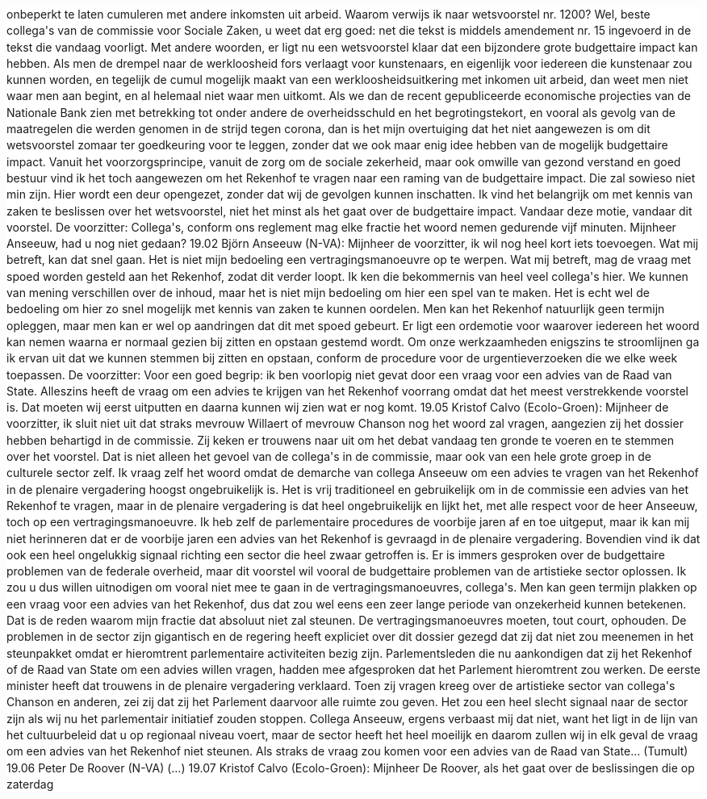 onbeperkt te laten cumuleren met andere inkomsten uit arbeid. Waarom verwijs ik naar wetsvoorstel nr. 1200? Wel, beste collega's van de commissie voor Sociale Zaken, u weet dat erg goed: net die tekst is middels amendement nr. 15 ingevoerd in de tekst die vandaag voorligt. Met andere woorden, er ligt nu een wetsvoorstel klaar dat een bijzondere grote budgettaire impact kan hebben. Als men de drempel naar de werkloosheid fors verlaagt voor kunstenaars, en eigenlijk voor iedereen die kunstenaar zou kunnen worden, en tegelijk de cumul mogelijk maakt van een werkloosheidsuitkering met inkomen uit arbeid, dan weet men niet waar men aan begint, en al helemaal niet waar men uitkomt. Als we dan de recent gepubliceerde economische projecties van de Nationale Bank zien met betrekking tot onder andere de overheidsschuld en het begrotingstekort, en vooral als gevolg van de maatregelen die werden genomen in de strijd tegen corona, dan is het mijn overtuiging dat het niet aangewezen is om dit wetsvoorstel zomaar ter goedkeuring voor te leggen, zonder dat we ook maar enig idee hebben van de mogelijk budgettaire impact. Vanuit het voorzorgsprincipe, vanuit de zorg om de sociale zekerheid, maar ook omwille van gezond verstand en goed bestuur vind ik het toch aangewezen om het Rekenhof te vragen naar een raming van de budgettaire impact. Die zal sowieso niet min zijn. Hier wordt een deur opengezet, zonder dat wij de gevolgen kunnen inschatten. Ik vind het belangrijk om met kennis van zaken te beslissen over het wetsvoorstel, niet het minst als het gaat over de budgettaire impact. Vandaar deze motie, vandaar dit voorstel. De voorzitter: Collega's, conform ons reglement mag elke fractie het woord nemen gedurende vijf minuten. Mijnheer Anseeuw, had u nog niet gedaan? 19.02 Björn Anseeuw (N-VA): Mijnheer de voorzitter, ik wil nog heel kort iets toevoegen. Wat mij betreft, kan dat snel gaan. Het is niet mijn bedoeling een vertragingsmanoeuvre op te werpen. Wat mij betreft, mag de vraag met spoed worden gesteld aan het Rekenhof, zodat dit verder loopt. Ik ken die bekommernis van heel veel collega's hier. We kunnen van mening verschillen over de inhoud, maar het is niet mijn bedoeling om hier een spel van te maken. Het is echt wel de bedoeling om hier zo snel mogelijk met kennis van zaken te kunnen oordelen. Men kan het Rekenhof natuurlijk geen termijn opleggen, maar men kan er wel op aandringen dat dit met spoed gebeurt. Er ligt een ordemotie voor waarover iedereen het woord kan nemen waarna er normaal gezien bij zitten en opstaan gestemd wordt. Om onze werkzaamheden enigszins te stroom­lijnen ga ik ervan uit dat we kunnen stemmen bij zitten en opstaan, conform de procedure voor de urgentieverzoeken die we elke week toepassen. De voorzitter: Voor een goed begrip: ik ben voorlopig niet gevat door een vraag voor een advies van de Raad van State. Alleszins heeft de vraag om een advies te krijgen van het Rekenhof voorrang omdat dat het meest verstrekkende voorstel is. Dat moeten wij eerst uitputten en daarna kunnen wij zien wat er nog komt. 19.05 Kristof Calvo (Ecolo-Groen): Mijnheer de voorzitter, ik sluit niet uit dat straks mevrouw Willaert of mevrouw Chanson nog het woord zal vragen, aangezien zij het dossier hebben behartigd in de commissie. Zij keken er trouwens naar uit om het debat vandaag ten gronde te voeren en te stemmen over het voorstel. Dat is niet alleen het gevoel van de collega's in de commissie, maar ook van een hele grote groep in de culturele sector zelf. Ik vraag zelf het woord omdat de demarche van collega Anseeuw om een advies te vragen van het Rekenhof in de plenaire vergadering hoogst ongebruikelijk is. Het is vrij traditioneel en gebruikelijk om in de commissie een advies van het Rekenhof te vragen, maar in de plenaire vergadering is dat heel ongebruikelijk en lijkt het, met alle respect voor de heer Anseeuw, toch op een vertragingsmanoeuvre. Ik heb zelf de parlementaire procedures de voorbije jaren af en toe uitgeput, maar ik kan mij niet herinneren dat er de voorbije jaren een advies van het Rekenhof is gevraagd in de plenaire vergadering. Bovendien vind ik dat ook een heel ongelukkig signaal richting een sector die heel zwaar getroffen is. Er is immers gesproken over de budgettaire problemen van de federale overheid, maar dit voorstel wil vooral de budgettaire problemen van de artistieke sector oplossen. Ik zou u dus willen uitnodigen om vooral niet mee te gaan in de vertragingsmanoeuvres, collega's. Men kan geen termijn plakken op een vraag voor een advies van het Rekenhof, dus dat zou wel eens een zeer lange periode van onzekerheid kunnen betekenen. Dat is de reden waarom mijn fractie dat absoluut niet zal steunen. De vertragingsmanoeuvres moeten, tout court, ophouden. De problemen in de sector zijn gigantisch en de regering heeft expliciet over dit dossier gezegd dat zij dat niet zou meenemen in het steunpakket omdat er hieromtrent parlementaire activiteiten bezig zijn. Parlementsleden die nu aankondigen dat zij het Rekenhof of de Raad van State om een advies willen vragen, hadden mee afgesproken dat het Parlement hieromtrent zou werken. De eerste minister heeft dat trouwens in de plenaire vergadering verklaard. Toen zij vragen kreeg over de artistieke sector van collega's Chanson en anderen, zei zij dat zij het Parlement daarvoor alle ruimte zou geven. Het zou een heel slecht signaal naar de sector zijn als wij nu het parlementair initiatief zouden stoppen. Collega Anseeuw, ergens verbaast mij dat niet, want het ligt in de lijn van het cultuurbeleid dat u op regionaal niveau voert, maar de sector heeft het heel moeilijk en daarom zullen wij in elk geval de vraag om een advies van het Rekenhof niet steunen. Als straks de vraag zou komen voor een advies van de Raad van State… (Tumult) 19.06 Peter De Roover (N-VA) (…) 19.07 Kristof Calvo (Ecolo-Groen): Mijnheer De Roover, als het gaat over de beslissingen die op zaterdag